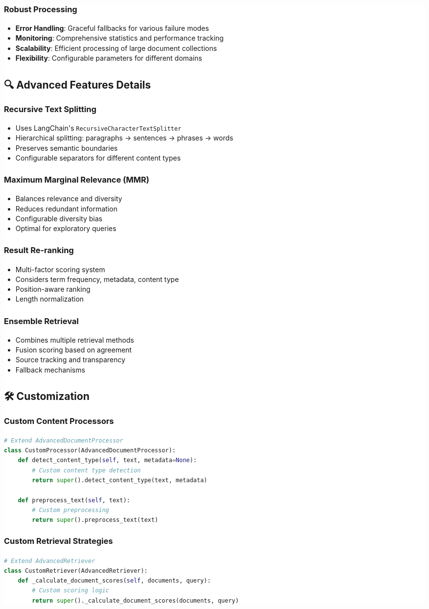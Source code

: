### Robust Processing
- **Error Handling**: Graceful fallbacks for various failure modes
- **Monitoring**: Comprehensive statistics and performance tracking
- **Scalability**: Efficient processing of large document collections
- **Flexibility**: Configurable parameters for different domains

## 🔍 Advanced Features Details

### Recursive Text Splitting
- Uses LangChain's `RecursiveCharacterTextSplitter`
- Hierarchical splitting: paragraphs → sentences → phrases → words
- Preserves semantic boundaries
- Configurable separators for different content types

### Maximum Marginal Relevance (MMR)
- Balances relevance and diversity
- Reduces redundant information
- Configurable diversity bias
- Optimal for exploratory queries

### Result Re-ranking
- Multi-factor scoring system
- Considers term frequency, metadata, content type
- Position-aware ranking
- Length normalization

### Ensemble Retrieval
- Combines multiple retrieval methods
- Fusion scoring based on agreement
- Source tracking and transparency
- Fallback mechanisms

## 🛠️ Customization

### Custom Content Processors
```python
# Extend AdvancedDocumentProcessor
class CustomProcessor(AdvancedDocumentProcessor):
    def detect_content_type(self, text, metadata=None):
        # Custom content type detection
        return super().detect_content_type(text, metadata)
    
    def preprocess_text(self, text):
        # Custom preprocessing
        return super().preprocess_text(text)
```

### Custom Retrieval Strategies
```python
# Extend AdvancedRetriever
class CustomRetriever(AdvancedRetriever):
    def _calculate_document_scores(self, documents, query):
        # Custom scoring logic
        return super()._calculate_document_scores(documents, query)
```
